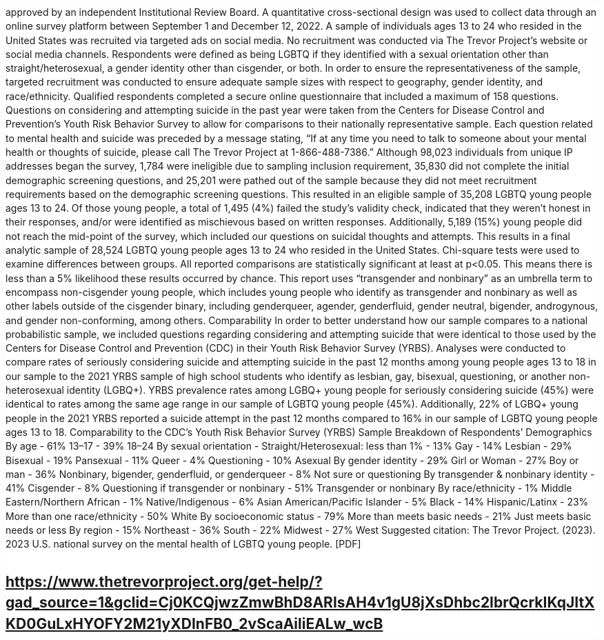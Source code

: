 approved by an independent Institutional Review Board. A quantitative cross-sectional design was used to collect data through an online survey platform between September 1 and December 12, 2022. A sample of individuals ages 13 to 24 who resided in the United States was recruited via targeted ads on social media. No recruitment was conducted via The Trevor Project’s website or social media channels. Respondents were defined as being LGBTQ if they identified with a sexual orientation other than straight/heterosexual, a gender identity other than cisgender, or both. In order to ensure the representativeness of the sample, targeted recruitment was conducted to ensure adequate sample sizes with respect to geography, gender identity, and race/ethnicity. Qualified respondents completed a secure online questionnaire that included a maximum of 158 questions. Questions on considering and attempting suicide in the past year were taken from the Centers for Disease Control and Prevention’s Youth Risk Behavior Survey to allow for comparisons to their nationally representative sample. Each question related to mental health and suicide was preceded by a message stating, “If at any time you need to talk to someone about your mental health or thoughts of suicide, please call The Trevor Project at 1-866-488-7386.” Although 98,023 individuals from unique IP addresses began the survey, 1,784 were ineligible due to sampling inclusion requirement, 35,830 did not complete the initial demographic screening questions, and 25,201 were pathed out of the sample because they did not meet recruitment requirements based on the demographic screening questions. This resulted in an eligible sample of 35,208 LGBTQ young people ages 13 to 24. Of those young people, a total of 1,495 (4%) failed the study’s validity check, indicated that they weren’t honest in their responses, and/or were identified as mischievous based on written responses. Additionally, 5,189 (15%) young people did not reach the mid-point of the survey, which included our questions on suicidal thoughts and attempts. This results in a final analytic sample of 28,524 LGBTQ young people ages 13 to 24 who resided in the United States. Chi-square tests were used to examine differences between groups. All reported comparisons are statistically significant at least at p<0.05. This means there is less than a 5% likelihood these results occurred by chance. This report uses “transgender and nonbinary” as an umbrella term to encompass non-cisgender young people, which includes young people who identify as transgender and nonbinary as well as other labels outside of the cisgender binary, including genderqueer, agender, genderfluid, gender neutral, bigender, androgynous, and gender non-conforming, among others. Comparability In order to better understand how our sample compares to a national probabilistic sample, we included questions regarding considering and attempting suicide that were identical to those used by the Centers for Disease Control and Prevention (CDC) in their Youth Risk Behavior Survey (YRBS). Analyses were conducted to compare rates of seriously considering suicide and attempting suicide in the past 12 months among young people ages 13 to 18 in our sample to the 2021 YRBS sample of high school students who identify as lesbian, gay, bisexual, questioning, or another non-heterosexual identity (LGBQ+). YRBS prevalence rates among LGBQ+ young people for seriously considering suicide (45%) were identical to rates among the same age range in our sample of LGBTQ young people (45%). Additionally, 22% of LGBQ+ young people in the 2021 YRBS reported a suicide attempt in the past 12 months compared to 16% in our sample of LGBTQ young people ages 13 to 18. Comparability to the CDC’s Youth Risk Behavior Survey (YRBS) Sample Breakdown of Respondents’ Demographics By age - 61% 13–17 - 39% 18–24 By sexual orientation - Straight/Heterosexual: less than 1% - 13% Gay - 14% Lesbian - 29% Bisexual - 19% Pansexual - 11% Queer - 4% Questioning - 10% Asexual By gender identity - 29% Girl or Woman - 27% Boy or man - 36% Nonbinary, bigender, genderfluid, or genderqueer - 8% Not sure or questioning By transgender & nonbinary identity - 41% Cisgender - 8% Questioning if transgender or nonbinary - 51% Transgender or nonbinary By race/ethnicity - 1% Middle Eastern/Northern African - 1% Native/Indigenous - 6% Asian American/Pacific Islander - 5% Black - 14% Hispanic/Latinx - 23% More than one race/ethnicity - 50% White By socioeconomic status - 79% More than meets basic needs - 21% Just meets basic needs or less By region - 15% Northeast - 36% South - 22% Midwest - 27% West Suggested citation: The Trevor Project. (2023). 2023 U.S. national survey on the mental health of LGBTQ young people. [PDF]
## https://www.thetrevorproject.org/get-help/?gad_source=1&gclid=Cj0KCQjwzZmwBhD8ARIsAH4v1gU8jXsDhbc2IbrQcrkIKqJItXKD0GuLxHYOFY2M21yXDInFB0_2vScaAiliEALw_wcB

